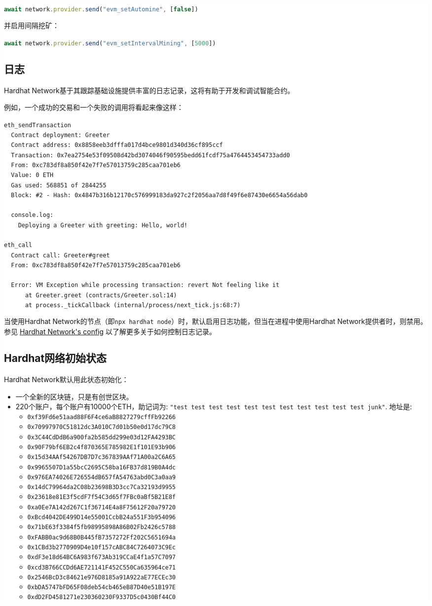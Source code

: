 ```js
await network.provider.send("evm_setAutomine", [false])
```

并启用间隔挖矿：


```js
await network.provider.send("evm_setIntervalMining", [5000])
```

## 日志

Hardhat Network基于其跟踪基础设施提供丰富的日志记录，这将有助于开发和调试智能合约。

例如，一个成功的交易和一个失败的调用将看起来像这样：

```
eth_sendTransaction
  Contract deployment: Greeter
  Contract address: 0x8858eeb3dfffa017d4bce9801d340d36cf895ccf
  Transaction: 0x7ea2754e53f09508d42bd3074046f90595bedd61fcdf75a4764453454733add0
  From: 0xc783df8a850f42e7f7e57013759c285caa701eb6
  Value: 0 ETH
  Gas used: 568851 of 2844255
  Block: #2 - Hash: 0x4847b316b12170c576999183da927c2f2056aa7d8f49f6e87430e6654a56dab0

  console.log:
    Deploying a Greeter with greeting: Hello, world!

eth_call
  Contract call: Greeter#greet
  From: 0xc783df8a850f42e7f7e57013759c285caa701eb6

  Error: VM Exception while processing transaction: revert Not feeling like it
      at Greeter.greet (contracts/Greeter.sol:14)
      at process._tickCallback (internal/process/next_tick.js:68:7)
```

当使用Hardhat Network的节点（即`npx hardhat node`）时，默认启用日志功能，但当在进程中使用Hardhat Network提供者时，则禁用。
参见 [Hardhat Network's config](../config/README.md#hardhat-network) 以了解更多关于如何控制日志记录。


## Hardhat网络初始状态

Hardhat Network默认用此状态初始化：

- 一个全新的区块链，只是有创世区块。
- 220个账户，每个账户有10000个ETH，助记词为: `"test test test test test test test test test test test junk"`. 地址是:
  - `0xf39Fd6e51aad88F6F4ce6aB8827279cffFb92266`
  - `0x70997970C51812dc3A010C7d01b50e0d17dc79C8`
  - `0x3C44CdDdB6a900fa2b585dd299e03d12FA4293BC`
  - `0x90F79bf6EB2c4f870365E785982E1f101E93b906`
  - `0x15d34AAf54267DB7D7c367839AAf71A00a2C6A65`
  - `0x9965507D1a55bcC2695C58ba16FB37d819B0A4dc`
  - `0x976EA74026E726554dB657fA54763abd0C3a0aa9`
  - `0x14dC79964da2C08b23698B3D3cc7Ca32193d9955`
  - `0x23618e81E3f5cdF7f54C3d65f7FBc0aBf5B21E8f`
  - `0xa0Ee7A142d267C1f36714E4a8F75612F20a79720`
  - `0xBcd4042DE499D14e55001CcbB24a551F3b954096`
  - `0x71bE63f3384f5fb98995898A86B02Fb2426c5788`
  - `0xFABB0ac9d68B0B445fB7357272Ff202C5651694a`
  - `0x1CBd3b2770909D4e10f157cABC84C7264073C9Ec`
  - `0xdF3e18d64BC6A983f673Ab319CCaE4f1a57C7097`
  - `0xcd3B766CCDd6AE721141F452C550Ca635964ce71`
  - `0x2546BcD3c84621e976D8185a91A922aE77ECEc30`
  - `0xbDA5747bFD65F08deb54cb465eB87D40e51B197E`
  - `0xdD2FD4581271e230360230F9337D5c0430Bf44C0`